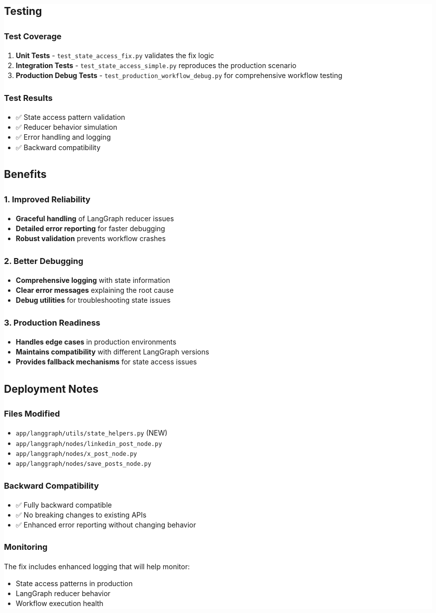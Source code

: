 ## Testing

### Test Coverage
1. **Unit Tests** - `test_state_access_fix.py` validates the fix logic
2. **Integration Tests** - `test_state_access_simple.py` reproduces the production scenario
3. **Production Debug Tests** - `test_production_workflow_debug.py` for comprehensive workflow testing

### Test Results
- ✅ State access pattern validation
- ✅ Reducer behavior simulation
- ✅ Error handling and logging
- ✅ Backward compatibility

## Benefits

### 1. Improved Reliability
- **Graceful handling** of LangGraph reducer issues
- **Detailed error reporting** for faster debugging
- **Robust validation** prevents workflow crashes

### 2. Better Debugging
- **Comprehensive logging** with state information
- **Clear error messages** explaining the root cause
- **Debug utilities** for troubleshooting state issues

### 3. Production Readiness
- **Handles edge cases** in production environments
- **Maintains compatibility** with different LangGraph versions
- **Provides fallback mechanisms** for state access issues

## Deployment Notes

### Files Modified
- `app/langgraph/utils/state_helpers.py` (NEW)
- `app/langgraph/nodes/linkedin_post_node.py`
- `app/langgraph/nodes/x_post_node.py`
- `app/langgraph/nodes/save_posts_node.py`

### Backward Compatibility
- ✅ Fully backward compatible
- ✅ No breaking changes to existing APIs
- ✅ Enhanced error reporting without changing behavior

### Monitoring
The fix includes enhanced logging that will help monitor:
- State access patterns in production
- LangGraph reducer behavior
- Workflow execution health
